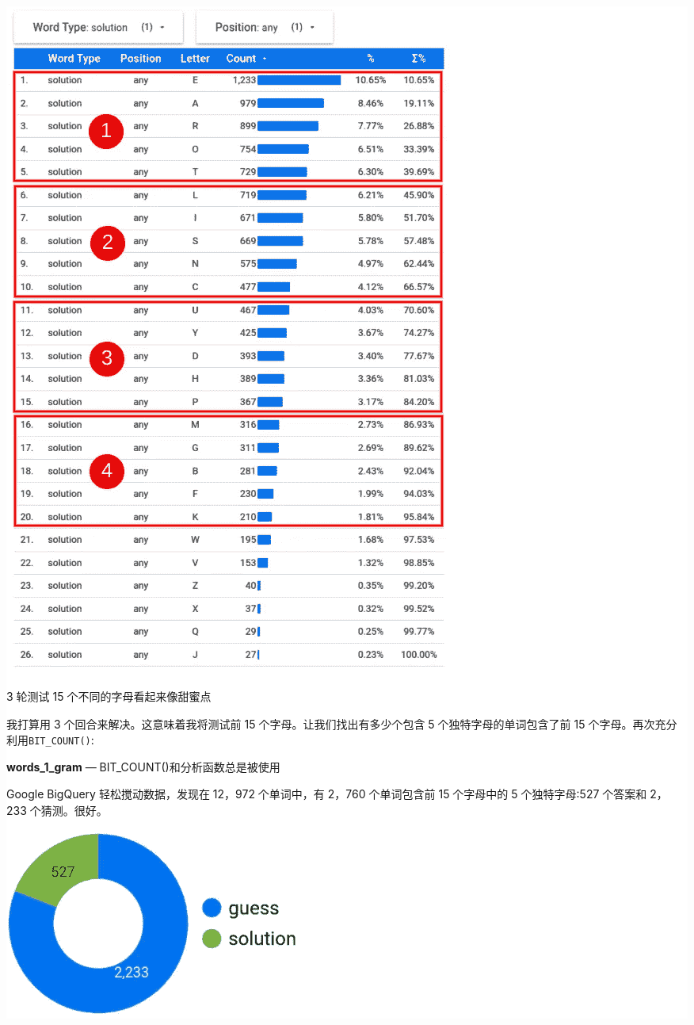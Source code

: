 ![](img/637015068bcc232bdde3d12b9786739e.png)

3 轮测试 15 个不同的字母看起来像甜蜜点

我打算用 3 个回合来解决。这意味着我将测试前 15 个字母。让我们找出有多少个包含 5 个独特字母的单词包含了前 15 个字母。再次充分利用`BIT_COUNT()`:

**words_1_gram** — BIT_COUNT()和分析函数总是被使用

Google BigQuery 轻松搅动数据，发现在 12，972 个单词中，有 2，760 个单词包含前 15 个字母中的 5 个独特字母:527 个答案和 2，233 个猜测。很好。

![](img/301965eb09246b9d02f08f1bb339c5df.png)
